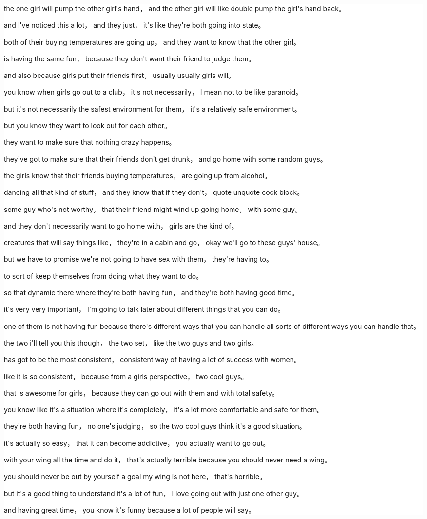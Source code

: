  the one girl will pump the other girl's hand， and the other girl will like double pump the girl's hand back。

 and I've noticed this a lot， and they just， it's like they're both going into state。

 both of their buying temperatures are going up， and they want to know that the other girl。

 is having the same fun， because they don't want their friend to judge them。

 and also because girls put their friends first， usually usually girls will。

 you know when girls go out to a club， it's not necessarily， I mean not to be like paranoid。

 but it's not necessarily the safest environment for them， it's a relatively safe environment。

 but you know they want to look out for each other。

 they want to make sure that nothing crazy happens。

 they've got to make sure that their friends don't get drunk， and go home with some random guys。

 the girls know that their friends buying temperatures， are going up from alcohol。

 dancing all that kind of stuff， and they know that if they don't， quote unquote cock block。

 some guy who's not worthy， that their friend might wind up going home， with some guy。

 and they don't necessarily want to go home with， girls are the kind of。

 creatures that will say things like， they're in a cabin and go， okay we'll go to these guys' house。

 but we have to promise we're not going to have sex with them， they're having to。

 to sort of keep themselves from doing what they want to do。

 so that dynamic there where they're both having fun， and they're both having good time。

 it's very very important， I'm going to talk later about different things that you can do。

 one of them is not having fun because there's different ways that you can handle all sorts of different ways you can handle that。

 the two i'll tell you this though， the two set， like the two guys and two girls。

 has got to be the most consistent， consistent way of having a lot of success with women。

 like it is so consistent， because from a girls perspective， two cool guys。

 that is awesome for girls， because they can go out with them and with total safety。

 you know like it's a situation where it's completely， it's a lot more comfortable and safe for them。

 they're both having fun， no one's judging， so the two cool guys think it's a good situation。

 it's actually so easy， that it can become addictive， you actually want to go out。

 with your wing all the time and do it， that's actually terrible because you should never need a wing。

 you should never be out by yourself a goal my wing is not here， that's horrible。

 but it's a good thing to understand it's a lot of fun， I love going out with just one other guy。

 and having great time， you know it's funny because a lot of people will say。
